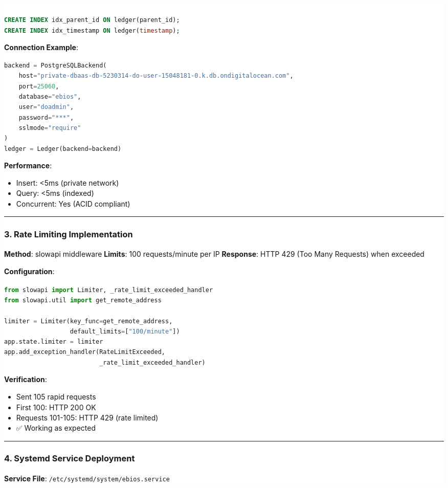 ```sql

CREATE INDEX idx_parent_id ON ledger(parent_id);
CREATE INDEX idx_timestamp ON ledger(timestamp);
```

**Connection Example**:
```python
backend = PostgreSQLBackend(
    host="private-dbaas-db-5230314-do-user-15048181-0.k.db.ondigitalocean.com",
    port=25060,
    database="ebios",
    user="doadmin",
    password="***",
    sslmode="require"
)
ledger = Ledger(backend=backend)
```

**Performance**:
- Insert: <5ms (private network)
- Query: <5ms (indexed)
- Concurrent: Yes (ACID compliant)

---

### 3. Rate Limiting Implementation

**Method**: slowapi middleware
**Limits**: 100 requests/minute per IP
**Response**: HTTP 429 (Too Many Requests) when exceeded

**Configuration**:
```python
from slowapi import Limiter, _rate_limit_exceeded_handler
from slowapi.util import get_remote_address

limiter = Limiter(key_func=get_remote_address, 
                  default_limits=["100/minute"])
app.state.limiter = limiter
app.add_exception_handler(RateLimitExceeded, 
                          _rate_limit_exceeded_handler)
```

**Verification**:
- Sent 105 rapid requests
- First 100: HTTP 200 OK
- Requests 101-105: HTTP 429 (rate limited)
- ✅ Working as expected

---

### 4. Systemd Service Deployment

**Service File**: `/etc/systemd/system/ebios.service`
